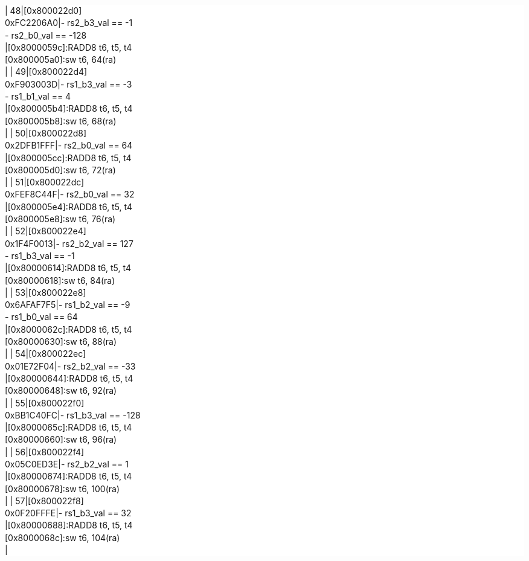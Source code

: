 |  48|[0x800022d0]<br>0xFC2206A0|- rs2_b3_val == -1<br> - rs2_b0_val == -128<br>                                                                                                                                                                                                                                                                                                                                                                                                                                      |[0x8000059c]:RADD8 t6, t5, t4<br> [0x800005a0]:sw t6, 64(ra)<br>     |
|  49|[0x800022d4]<br>0xF903003D|- rs1_b3_val == -3<br> - rs1_b1_val == 4<br>                                                                                                                                                                                                                                                                                                                                                                                                                                         |[0x800005b4]:RADD8 t6, t5, t4<br> [0x800005b8]:sw t6, 68(ra)<br>     |
|  50|[0x800022d8]<br>0x2DFB1FFF|- rs2_b0_val == 64<br>                                                                                                                                                                                                                                                                                                                                                                                                                                                               |[0x800005cc]:RADD8 t6, t5, t4<br> [0x800005d0]:sw t6, 72(ra)<br>     |
|  51|[0x800022dc]<br>0xFEF8C44F|- rs2_b0_val == 32<br>                                                                                                                                                                                                                                                                                                                                                                                                                                                               |[0x800005e4]:RADD8 t6, t5, t4<br> [0x800005e8]:sw t6, 76(ra)<br>     |
|  52|[0x800022e4]<br>0x1F4F0013|- rs2_b2_val == 127<br> - rs1_b3_val == -1<br>                                                                                                                                                                                                                                                                                                                                                                                                                                       |[0x80000614]:RADD8 t6, t5, t4<br> [0x80000618]:sw t6, 84(ra)<br>     |
|  53|[0x800022e8]<br>0x6AFAF7F5|- rs1_b2_val == -9<br> - rs1_b0_val == 64<br>                                                                                                                                                                                                                                                                                                                                                                                                                                        |[0x8000062c]:RADD8 t6, t5, t4<br> [0x80000630]:sw t6, 88(ra)<br>     |
|  54|[0x800022ec]<br>0x01E72F04|- rs2_b2_val == -33<br>                                                                                                                                                                                                                                                                                                                                                                                                                                                              |[0x80000644]:RADD8 t6, t5, t4<br> [0x80000648]:sw t6, 92(ra)<br>     |
|  55|[0x800022f0]<br>0xBB1C40FC|- rs1_b3_val == -128<br>                                                                                                                                                                                                                                                                                                                                                                                                                                                             |[0x8000065c]:RADD8 t6, t5, t4<br> [0x80000660]:sw t6, 96(ra)<br>     |
|  56|[0x800022f4]<br>0x05C0ED3E|- rs2_b2_val == 1<br>                                                                                                                                                                                                                                                                                                                                                                                                                                                                |[0x80000674]:RADD8 t6, t5, t4<br> [0x80000678]:sw t6, 100(ra)<br>    |
|  57|[0x800022f8]<br>0x0F20FFFE|- rs1_b3_val == 32<br>                                                                                                                                                                                                                                                                                                                                                                                                                                                               |[0x80000688]:RADD8 t6, t5, t4<br> [0x8000068c]:sw t6, 104(ra)<br>    |